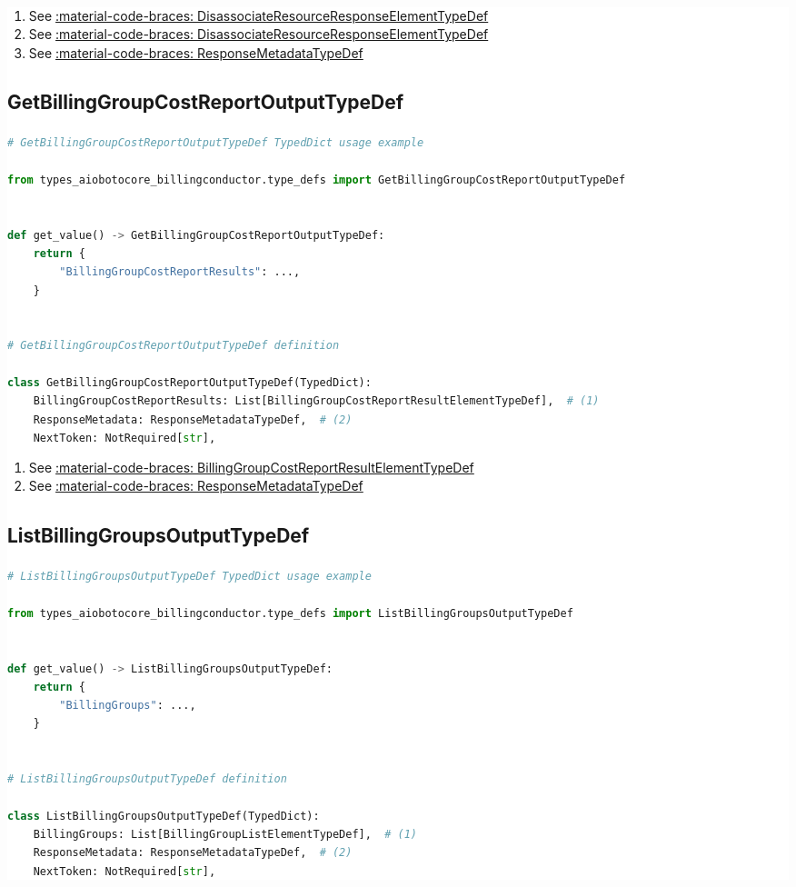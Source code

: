 1. See [:material-code-braces: DisassociateResourceResponseElementTypeDef](./type_defs.md#disassociateresourceresponseelementtypedef) 
2. See [:material-code-braces: DisassociateResourceResponseElementTypeDef](./type_defs.md#disassociateresourceresponseelementtypedef) 
3. See [:material-code-braces: ResponseMetadataTypeDef](./type_defs.md#responsemetadatatypedef) 
## GetBillingGroupCostReportOutputTypeDef

```python
# GetBillingGroupCostReportOutputTypeDef TypedDict usage example

from types_aiobotocore_billingconductor.type_defs import GetBillingGroupCostReportOutputTypeDef


def get_value() -> GetBillingGroupCostReportOutputTypeDef:
    return {
        "BillingGroupCostReportResults": ...,
    }


# GetBillingGroupCostReportOutputTypeDef definition

class GetBillingGroupCostReportOutputTypeDef(TypedDict):
    BillingGroupCostReportResults: List[BillingGroupCostReportResultElementTypeDef],  # (1)
    ResponseMetadata: ResponseMetadataTypeDef,  # (2)
    NextToken: NotRequired[str],
```

1. See [:material-code-braces: BillingGroupCostReportResultElementTypeDef](./type_defs.md#billinggroupcostreportresultelementtypedef) 
2. See [:material-code-braces: ResponseMetadataTypeDef](./type_defs.md#responsemetadatatypedef) 
## ListBillingGroupsOutputTypeDef

```python
# ListBillingGroupsOutputTypeDef TypedDict usage example

from types_aiobotocore_billingconductor.type_defs import ListBillingGroupsOutputTypeDef


def get_value() -> ListBillingGroupsOutputTypeDef:
    return {
        "BillingGroups": ...,
    }


# ListBillingGroupsOutputTypeDef definition

class ListBillingGroupsOutputTypeDef(TypedDict):
    BillingGroups: List[BillingGroupListElementTypeDef],  # (1)
    ResponseMetadata: ResponseMetadataTypeDef,  # (2)
    NextToken: NotRequired[str],
```
